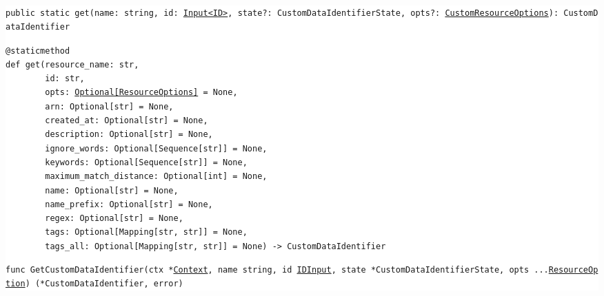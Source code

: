 <div>
<pulumi-choosable type="language" values="javascript,typescript">
<div class="highlight"><pre class="chroma"><code class="language-typescript" data-lang="typescript"><span class="k">public static </span><span class="nf">get</span><span class="p">(</span><span class="nx">name</span><span class="p">:</span> <span class="nx">string</span><span class="p">,</span> <span class="nx">id</span><span class="p">:</span> <span class="nx"><a href="/docs/reference/pkg/nodejs/pulumi/pulumi/#ID">Input&lt;ID&gt;</a></span><span class="p">,</span> <span class="nx">state</span><span class="p">?:</span> <span class="nx">CustomDataIdentifierState</span><span class="p">,</span> <span class="nx">opts</span><span class="p">?:</span> <span class="nx"><a href="/docs/reference/pkg/nodejs/pulumi/pulumi/#CustomResourceOptions">CustomResourceOptions</a></span><span class="p">): </span><span class="nx">CustomDataIdentifier</span></code></pre></div>
</pulumi-choosable>
</div>

<div>
<pulumi-choosable type="language" values="python">
<div class="highlight"><pre class="chroma"><code class="language-python" data-lang="python"><span class=nd>@staticmethod</span>
<span class="k">def </span><span class="nf">get</span><span class="p">(</span><span class="nx">resource_name</span><span class="p">:</span> <span class="nx">str</span><span class="p">,</span>
        <span class="nx">id</span><span class="p">:</span> <span class="nx">str</span><span class="p">,</span>
        <span class="nx">opts</span><span class="p">:</span> <span class="nx"><a href="/docs/reference/pkg/python/pulumi/#pulumi.ResourceOptions">Optional[ResourceOptions]</a></span> = None<span class="p">,</span>
        <span class="nx">arn</span><span class="p">:</span> <span class="nx">Optional[str]</span> = None<span class="p">,</span>
        <span class="nx">created_at</span><span class="p">:</span> <span class="nx">Optional[str]</span> = None<span class="p">,</span>
        <span class="nx">description</span><span class="p">:</span> <span class="nx">Optional[str]</span> = None<span class="p">,</span>
        <span class="nx">ignore_words</span><span class="p">:</span> <span class="nx">Optional[Sequence[str]]</span> = None<span class="p">,</span>
        <span class="nx">keywords</span><span class="p">:</span> <span class="nx">Optional[Sequence[str]]</span> = None<span class="p">,</span>
        <span class="nx">maximum_match_distance</span><span class="p">:</span> <span class="nx">Optional[int]</span> = None<span class="p">,</span>
        <span class="nx">name</span><span class="p">:</span> <span class="nx">Optional[str]</span> = None<span class="p">,</span>
        <span class="nx">name_prefix</span><span class="p">:</span> <span class="nx">Optional[str]</span> = None<span class="p">,</span>
        <span class="nx">regex</span><span class="p">:</span> <span class="nx">Optional[str]</span> = None<span class="p">,</span>
        <span class="nx">tags</span><span class="p">:</span> <span class="nx">Optional[Mapping[str, str]]</span> = None<span class="p">,</span>
        <span class="nx">tags_all</span><span class="p">:</span> <span class="nx">Optional[Mapping[str, str]]</span> = None<span class="p">) -&gt;</span> CustomDataIdentifier</code></pre></div>
</pulumi-choosable>
</div>

<div>
<pulumi-choosable type="language" values="go">
<div class="highlight"><pre class="chroma"><code class="language-go" data-lang="go"><span class="k">func </span>GetCustomDataIdentifier<span class="p">(</span><span class="nx">ctx</span><span class="p"> *</span><span class="nx"><a href="https://pkg.go.dev/github.com/pulumi/pulumi/sdk/v3/go/pulumi?tab=doc#Context">Context</a></span><span class="p">,</span> <span class="nx">name</span><span class="p"> </span><span class="nx">string</span><span class="p">,</span> <span class="nx">id</span><span class="p"> </span><span class="nx"><a href="https://pkg.go.dev/github.com/pulumi/pulumi/sdk/v3/go/pulumi?tab=doc#IDInput">IDInput</a></span><span class="p">,</span> <span class="nx">state</span><span class="p"> *</span><span class="nx">CustomDataIdentifierState</span><span class="p">,</span> <span class="nx">opts</span><span class="p"> ...</span><span class="nx"><a href="https://pkg.go.dev/github.com/pulumi/pulumi/sdk/v3/go/pulumi?tab=doc#ResourceOption">ResourceOption</a></span><span class="p">) (*<span class="nx">CustomDataIdentifier</span>, error)</span></code></pre></div>
</pulumi-choosable>